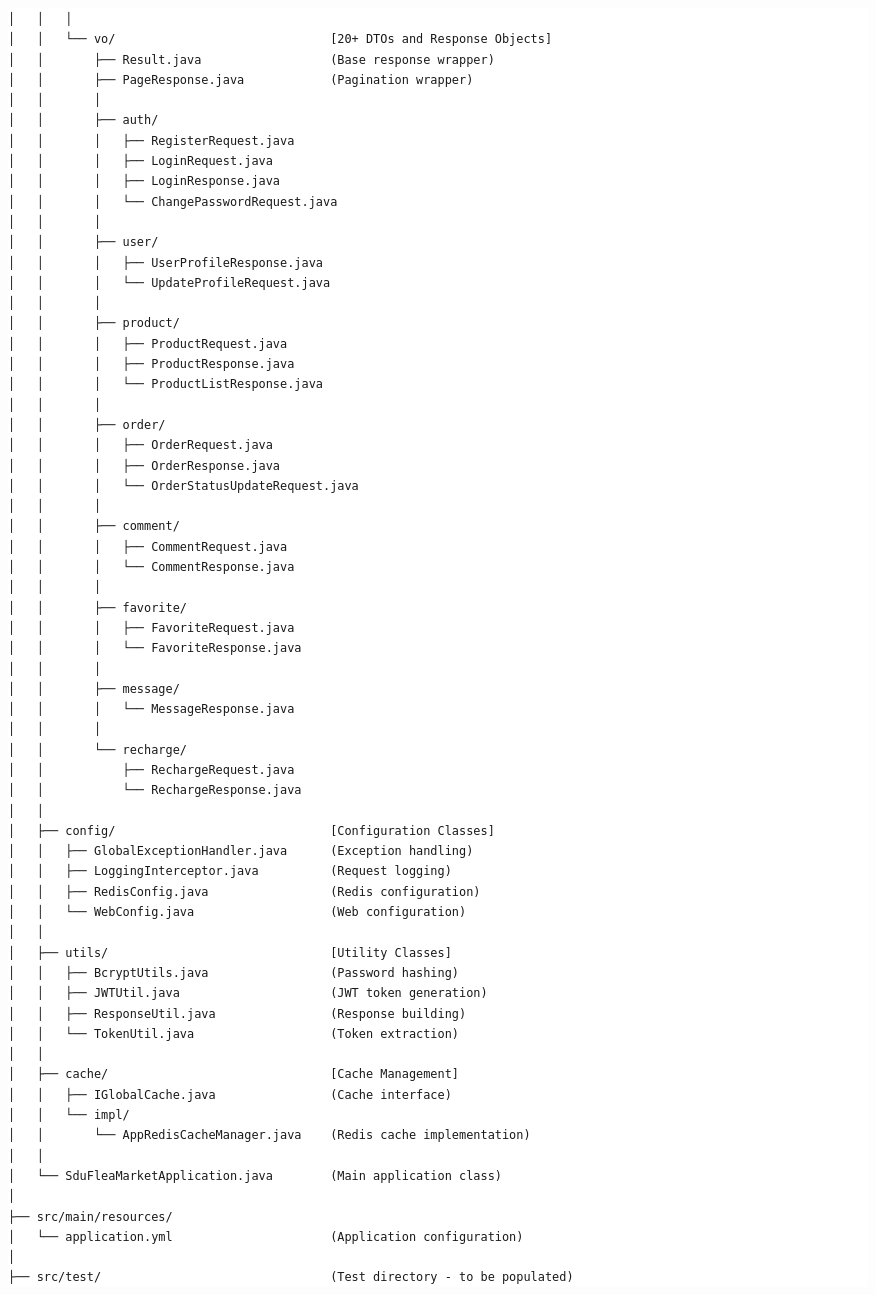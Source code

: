 ```
│   │   │
│   │   └── vo/                              [20+ DTOs and Response Objects]
│   │       ├── Result.java                  (Base response wrapper)
│   │       ├── PageResponse.java            (Pagination wrapper)
│   │       │
│   │       ├── auth/
│   │       │   ├── RegisterRequest.java
│   │       │   ├── LoginRequest.java
│   │       │   ├── LoginResponse.java
│   │       │   └── ChangePasswordRequest.java
│   │       │
│   │       ├── user/
│   │       │   ├── UserProfileResponse.java
│   │       │   └── UpdateProfileRequest.java
│   │       │
│   │       ├── product/
│   │       │   ├── ProductRequest.java
│   │       │   ├── ProductResponse.java
│   │       │   └── ProductListResponse.java
│   │       │
│   │       ├── order/
│   │       │   ├── OrderRequest.java
│   │       │   ├── OrderResponse.java
│   │       │   └── OrderStatusUpdateRequest.java
│   │       │
│   │       ├── comment/
│   │       │   ├── CommentRequest.java
│   │       │   └── CommentResponse.java
│   │       │
│   │       ├── favorite/
│   │       │   ├── FavoriteRequest.java
│   │       │   └── FavoriteResponse.java
│   │       │
│   │       ├── message/
│   │       │   └── MessageResponse.java
│   │       │
│   │       └── recharge/
│   │           ├── RechargeRequest.java
│   │           └── RechargeResponse.java
│   │
│   ├── config/                              [Configuration Classes]
│   │   ├── GlobalExceptionHandler.java      (Exception handling)
│   │   ├── LoggingInterceptor.java          (Request logging)
│   │   ├── RedisConfig.java                 (Redis configuration)
│   │   └── WebConfig.java                   (Web configuration)
│   │
│   ├── utils/                               [Utility Classes]
│   │   ├── BcryptUtils.java                 (Password hashing)
│   │   ├── JWTUtil.java                     (JWT token generation)
│   │   ├── ResponseUtil.java                (Response building)
│   │   └── TokenUtil.java                   (Token extraction)
│   │
│   ├── cache/                               [Cache Management]
│   │   ├── IGlobalCache.java                (Cache interface)
│   │   └── impl/
│   │       └── AppRedisCacheManager.java    (Redis cache implementation)
│   │
│   └── SduFleaMarketApplication.java        (Main application class)
│
├── src/main/resources/
│   └── application.yml                      (Application configuration)
│
├── src/test/                                (Test directory - to be populated)
```